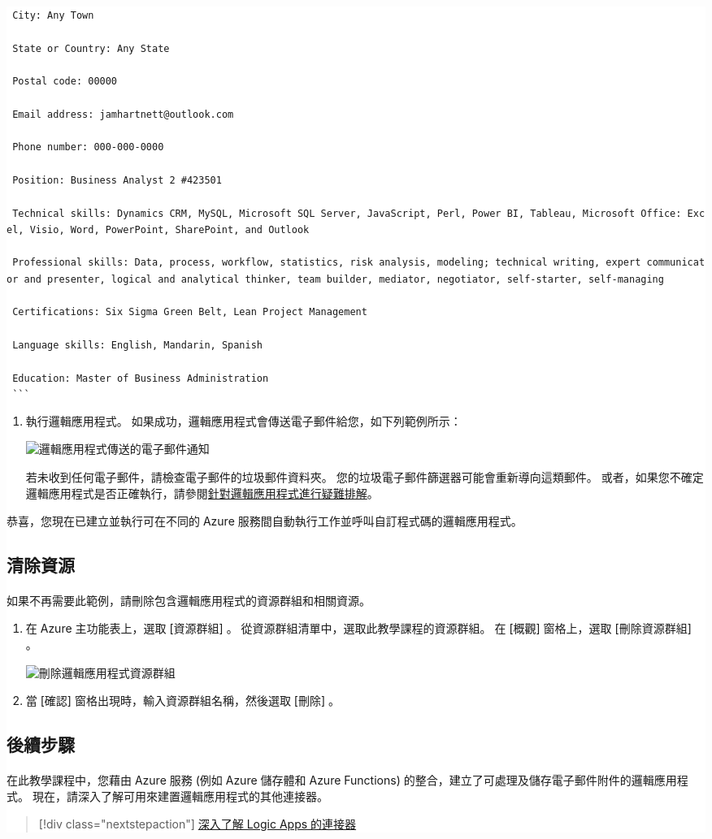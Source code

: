      City: Any Town

     State or Country: Any State

     Postal code: 00000

     Email address: jamhartnett@outlook.com

     Phone number: 000-000-0000

     Position: Business Analyst 2 #423501

     Technical skills: Dynamics CRM, MySQL, Microsoft SQL Server, JavaScript, Perl, Power BI, Tableau, Microsoft Office: Excel, Visio, Word, PowerPoint, SharePoint, and Outlook

     Professional skills: Data, process, workflow, statistics, risk analysis, modeling; technical writing, expert communicator and presenter, logical and analytical thinker, team builder, mediator, negotiator, self-starter, self-managing  

     Certifications: Six Sigma Green Belt, Lean Project Management

     Language skills: English, Mandarin, Spanish

     Education: Master of Business Administration
     ```

1. 執行邏輯應用程式。 如果成功，邏輯應用程式會傳送電子郵件給您，如下列範例所示：

   ![邏輯應用程式傳送的電子郵件通知](./media/tutorial-process-email-attachments-workflow/email-notification.png)

   若未收到任何電子郵件，請檢查電子郵件的垃圾郵件資料夾。 您的垃圾電子郵件篩選器可能會重新導向這類郵件。 或者，如果您不確定邏輯應用程式是否正確執行，請參閱[針對邏輯應用程式進行疑難排解](../logic-apps/logic-apps-diagnosing-failures.md)。

恭喜，您現在已建立並執行可在不同的 Azure 服務間自動執行工作並呼叫自訂程式碼的邏輯應用程式。

## <a name="clean-up-resources"></a>清除資源

如果不再需要此範例，請刪除包含邏輯應用程式的資源群組和相關資源。

1. 在 Azure 主功能表上，選取 [資源群組]  。 從資源群組清單中，選取此教學課程的資源群組。 在 [概觀]  窗格上，選取 [刪除資源群組]  。

   ![刪除邏輯應用程式資源群組](./media/tutorial-process-email-attachments-workflow/delete-resource-group.png)

1. 當 [確認] 窗格出現時，輸入資源群組名稱，然後選取 [刪除]  。

## <a name="next-steps"></a>後續步驟

在此教學課程中，您藉由 Azure 服務 (例如 Azure 儲存體和 Azure Functions) 的整合，建立了可處理及儲存電子郵件附件的邏輯應用程式。 現在，請深入了解可用來建置邏輯應用程式的其他連接器。

> [!div class="nextstepaction"]
> [深入了解 Logic Apps 的連接器](../connectors/apis-list.md)
